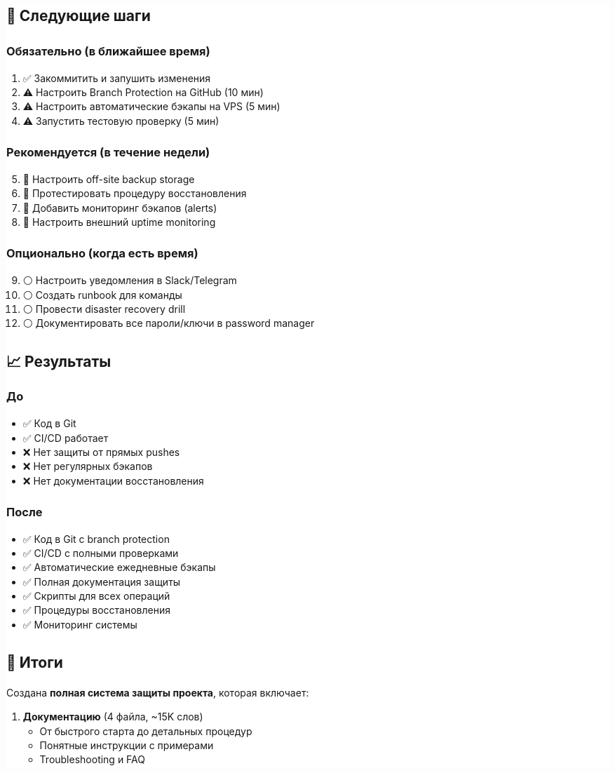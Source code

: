 ## 🎯 Следующие шаги

### Обязательно (в ближайшее время)

1. ✅ Закоммитить и запушить изменения
2. ⚠️ Настроить Branch Protection на GitHub (10 мин)
3. ⚠️ Настроить автоматические бэкапы на VPS (5 мин)
4. ⚠️ Запустить тестовую проверку (5 мин)

### Рекомендуется (в течение недели)

5. 🔄 Настроить off-site backup storage
6. 🔄 Протестировать процедуру восстановления
7. 🔄 Добавить мониторинг бэкапов (alerts)
8. 🔄 Настроить внешний uptime monitoring

### Опционально (когда есть время)

9. ⚪ Настроить уведомления в Slack/Telegram
10. ⚪ Создать runbook для команды
11. ⚪ Провести disaster recovery drill
12. ⚪ Документировать все пароли/ключи в password manager

## 📈 Результаты

### До

- ✅ Код в Git
- ✅ CI/CD работает
- ❌ Нет защиты от прямых pushes
- ❌ Нет регулярных бэкапов
- ❌ Нет документации восстановления

### После

- ✅ Код в Git с branch protection
- ✅ CI/CD с полными проверками
- ✅ Автоматические ежедневные бэкапы
- ✅ Полная документация защиты
- ✅ Скрипты для всех операций
- ✅ Процедуры восстановления
- ✅ Мониторинг системы

## 🎉 Итоги

Создана **полная система защиты проекта**, которая включает:

1. **Документацию** (4 файла, ~15K слов)
   - От быстрого старта до детальных процедур
   - Понятные инструкции с примерами
   - Troubleshooting и FAQ
